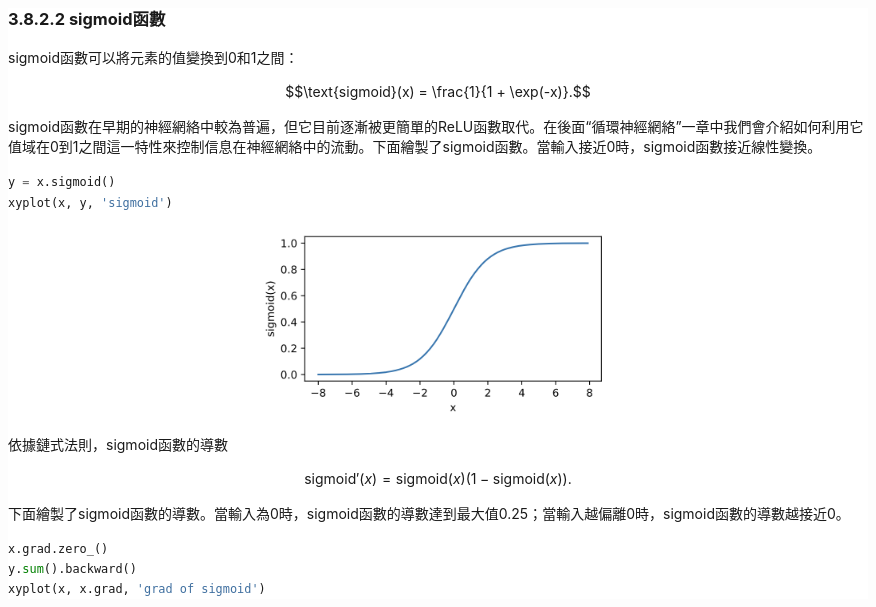 ### 3.8.2.2 sigmoid函數

sigmoid函數可以將元素的值變換到0和1之間：

$$\text{sigmoid}(x) = \frac{1}{1 + \exp(-x)}.$$

sigmoid函數在早期的神經網絡中較為普遍，但它目前逐漸被更簡單的ReLU函數取代。在後面“循環神經網絡”一章中我們會介紹如何利用它值域在0到1之間這一特性來控制信息在神經網絡中的流動。下面繪製了sigmoid函數。當輸入接近0時，sigmoid函數接近線性變換。

``` python
y = x.sigmoid()
xyplot(x, y, 'sigmoid')
```
<div align=center>
<img width="350" src="../img/chapter03/3.8_sigmoid.png"/>
</div>

依據鏈式法則，sigmoid函數的導數

$$\text{sigmoid}'(x) = \text{sigmoid}(x)\left(1-\text{sigmoid}(x)\right).$$


下面繪製了sigmoid函數的導數。當輸入為0時，sigmoid函數的導數達到最大值0.25；當輸入越偏離0時，sigmoid函數的導數越接近0。

``` python
x.grad.zero_()
y.sum().backward()
xyplot(x, x.grad, 'grad of sigmoid')
```
<div align=center>